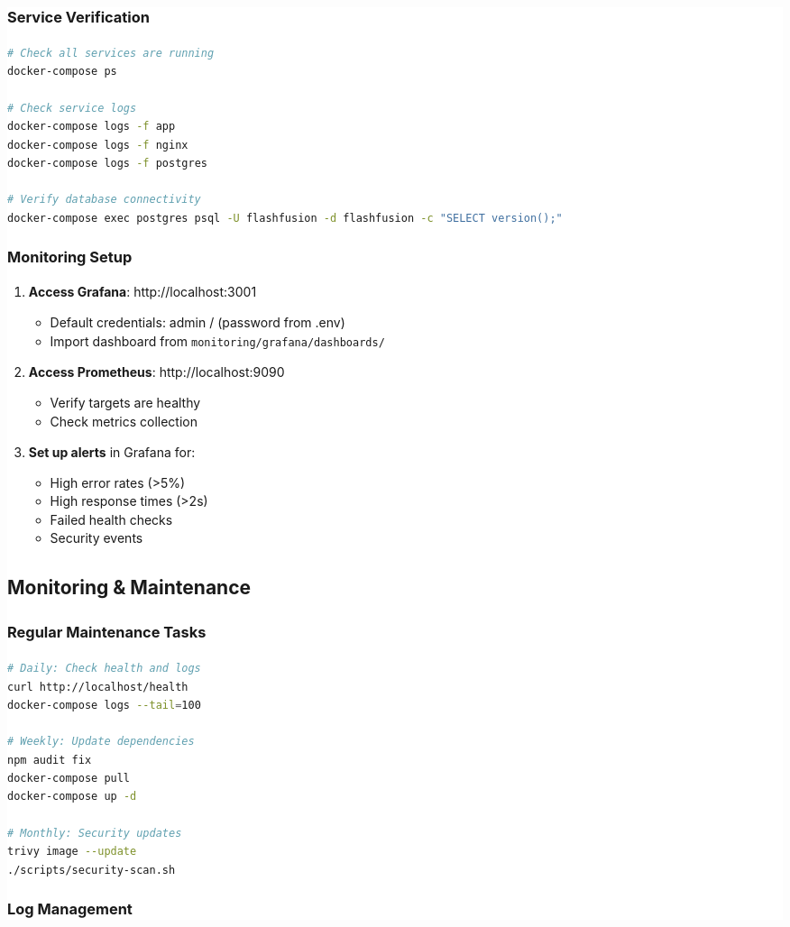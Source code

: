 ### Service Verification

```bash
# Check all services are running
docker-compose ps

# Check service logs
docker-compose logs -f app
docker-compose logs -f nginx
docker-compose logs -f postgres

# Verify database connectivity
docker-compose exec postgres psql -U flashfusion -d flashfusion -c "SELECT version();"
```

### Monitoring Setup

1. **Access Grafana**: http://localhost:3001
   - Default credentials: admin / (password from .env)
   - Import dashboard from `monitoring/grafana/dashboards/`

2. **Access Prometheus**: http://localhost:9090
   - Verify targets are healthy
   - Check metrics collection

3. **Set up alerts** in Grafana for:
   - High error rates (>5%)
   - High response times (>2s)
   - Failed health checks
   - Security events

## Monitoring & Maintenance

### Regular Maintenance Tasks

```bash
# Daily: Check health and logs
curl http://localhost/health
docker-compose logs --tail=100

# Weekly: Update dependencies
npm audit fix
docker-compose pull
docker-compose up -d

# Monthly: Security updates
trivy image --update
./scripts/security-scan.sh
```

### Log Management
